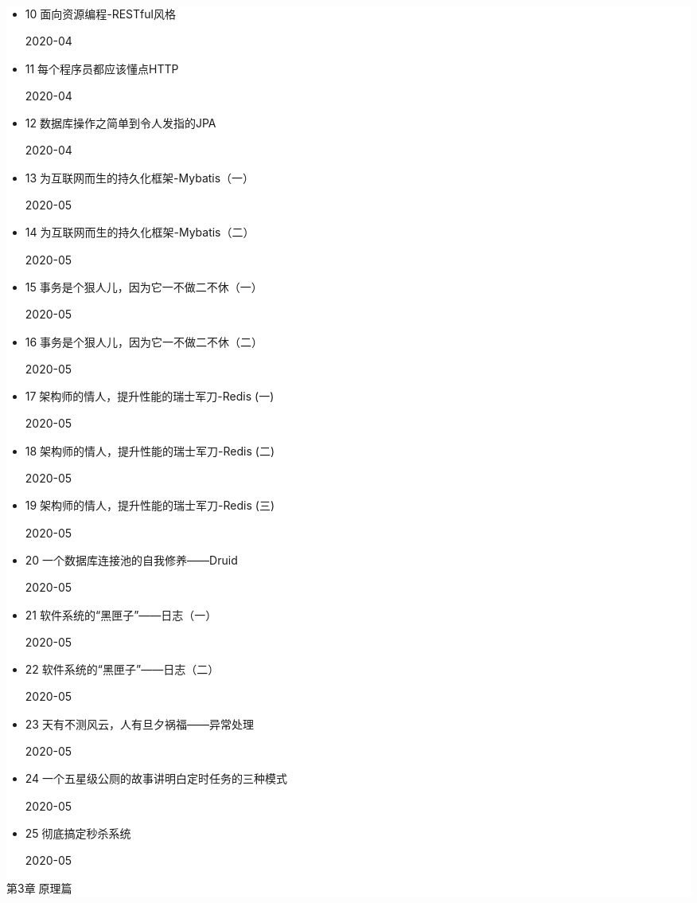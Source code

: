 - 10 面向资源编程-RESTful风格

  2020-04

- 11 每个程序员都应该懂点HTTP

  2020-04

- 12 数据库操作之简单到令人发指的JPA

  2020-04

- 13 为互联网而生的持久化框架-Mybatis（一）

  2020-05

- 14 为互联网而生的持久化框架-Mybatis（二）

  2020-05

- 15 事务是个狠人儿，因为它一不做二不休（一）

  2020-05

- 16 事务是个狠人儿，因为它一不做二不休（二）

  2020-05

- 17 架构师的情人，提升性能的瑞士军刀-Redis (一)

  2020-05

- 18 架构师的情人，提升性能的瑞士军刀-Redis (二)

  2020-05

- 19 架构师的情人，提升性能的瑞士军刀-Redis (三)

  2020-05

- 20 一个数据库连接池的自我修养——Druid

  2020-05

- 21 软件系统的“黑匣子”——日志（一）

  2020-05

- 22 软件系统的“黑匣子”——日志（二）

  2020-05

- 23 天有不测风云，人有旦夕祸福——异常处理

  2020-05

- 24 一个五星级公厕的故事讲明白定时任务的三种模式

  2020-05

- 25 彻底搞定秒杀系统

  2020-05

第3章 原理篇
